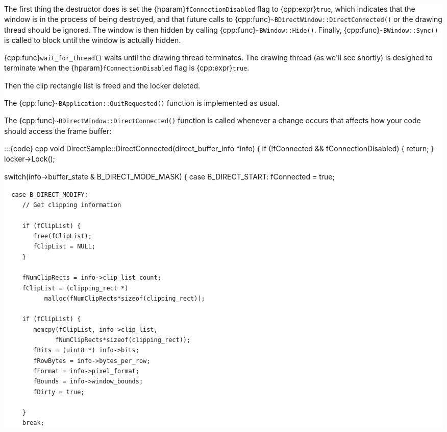 The first thing the destructor does is set the
{hparam}`fConnectionDisabled` flag to {cpp:expr}`true`, which indicates
that the window is in the process of being destroyed, and that future calls
to {cpp:func}`~BDirectWindow::DirectConnected()` or the drawing thread
should be ignored. The window is then hidden by calling
{cpp:func}`~BWindow::Hide()`. Finally, {cpp:func}`~BWindow::Sync()` is
called to block until the window is actually hidden.

{cpp:func}`wait_for_thread()` waits until the drawing thread terminates.
The drawing thread (as we'll see shortly) is designed to terminate when the
{hparam}`fConnectionDisabled` flag is {cpp:expr}`true`.

Then the clip rectangle list is freed and the locker deleted.

The {cpp:func}`~BApplication::QuitRequested()` function is implemented as
usual.

The {cpp:func}`~BDirectWindow::DirectConnected()` function is called
whenever a change occurs that affects how your code should access the frame
buffer:

:::{code} cpp
void DirectSample::DirectConnected(direct_buffer_info *info) {
   if (!fConnected && fConnectionDisabled) {
      return;
   }
   locker->Lock();

   switch(info->buffer_state & B_DIRECT_MODE_MASK) {
      case B_DIRECT_START:
         fConnected = true;

      case B_DIRECT_MODIFY:
         // Get clipping information

         if (fClipList) {
            free(fClipList);
            fClipList = NULL;
         }

         fNumClipRects = info->clip_list_count;
         fClipList = (clipping_rect *)
               malloc(fNumClipRects*sizeof(clipping_rect));

         if (fClipList) {
            memcpy(fClipList, info->clip_list,
                  fNumClipRects*sizeof(clipping_rect));
            fBits = (uint8 *) info->bits;
            fRowBytes = info->bytes_per_row;
            fFormat = info->pixel_format;
            fBounds = info->window_bounds;
            fDirty = true;

         }
         break;

